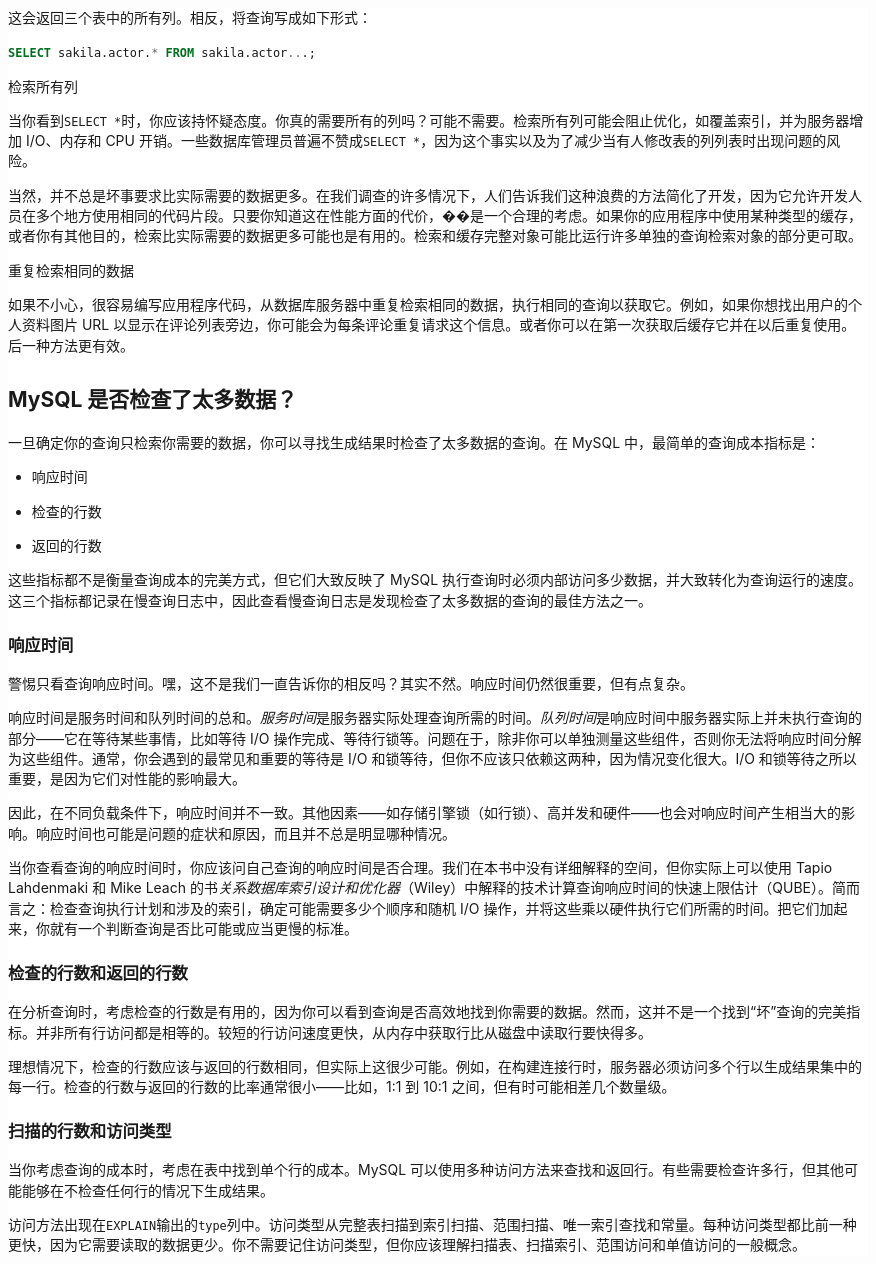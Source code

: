 这会返回三个表中的所有列。相反，将查询写成如下形式：

```sql
SELECT sakila.actor.* FROM sakila.actor...;
```

检索所有列

当你看到`SELECT *`时，你应该持怀疑态度。你真的需要所有的列吗？可能不需要。检索所有列可能会阻止优化，如覆盖索引，并为服务器增加 I/O、内存和 CPU 开销。一些数据库管理员普遍不赞成`SELECT *`，因为这个事实以及为了减少当有人修改表的列列表时出现问题的风险。

当然，并不总是坏事要求比实际需要的数据更多。在我们调查的许多情况下，人们告诉我们这种浪费的方法简化了开发，因为它允许开发人员在多个地方使用相同的代码片段。只要你知道这在性能方面的代价，��是一个合理的考虑。如果你的应用程序中使用某种类型的缓存，或者你有其他目的，检索比实际需要的数据更多可能也是有用的。检索和缓存完整对象可能比运行许多单独的查询检索对象的部分更可取。

重复检索相同的数据

如果不小心，很容易编写应用程序代码，从数据库服务器中重复检索相同的数据，执行相同的查询以获取它。例如，如果你想找出用户的个人资料图片 URL 以显示在评论列表旁边，你可能会为每条评论重复请求这个信息。或者你可以在第一次获取后缓存它并在以后重复使用。后一种方法更有效。

## MySQL 是否检查了太多数据？

一旦确定你的查询只检索你需要的数据，你可以寻找生成结果时检查了太多数据的查询。在 MySQL 中，最简单的查询成本指标是：

+   响应时间

+   检查的行数

+   返回的行数

这些指标都不是衡量查询成本的完美方式，但它们大致反映了 MySQL 执行查询时必须内部访问多少数据，并大致转化为查询运行的速度。这三个指标都记录在慢查询日志中，因此查看慢查询日志是发现检查了太多数据的查询的最佳方法之一。

### 响应时间

警惕只看查询响应时间。嘿，这不是我们一直告诉你的相反吗？其实不然。响应时间仍然很重要，但有点复杂。

响应时间是服务时间和队列时间的总和。*服务时间*是服务器实际处理查询所需的时间。*队列时间*是响应时间中服务器实际上并未执行查询的部分——它在等待某些事情，比如等待 I/O 操作完成、等待行锁等。问题在于，除非你可以单独测量这些组件，否则你无法将响应时间分解为这些组件。通常，你会遇到的最常见和重要的等待是 I/O 和锁等待，但你不应该只依赖这两种，因为情况变化很大。I/O 和锁等待之所以重要，是因为它们对性能的影响最大。

因此，在不同负载条件下，响应时间并不一致。其他因素——如存储引擎锁（如行锁）、高并发和硬件——也会对响应时间产生相当大的影响。响应时间也可能是问题的症状和原因，而且并不总是明显哪种情况。

当你查看查询的响应时间时，你应该问自己查询的响应时间是否合理。我们在本书中没有详细解释的空间，但你实际上可以使用 Tapio Lahdenmaki 和 Mike Leach 的书*关系数据库索引设计和优化器*（Wiley）中解释的技术计算查询响应时间的快速上限估计（QUBE）。简而言之：检查查询执行计划和涉及的索引，确定可能需要多少个顺序和随机 I/O 操作，并将这些乘以硬件执行它们所需的时间。把它们加起来，你就有一个判断查询是否比可能或应当更慢的标准。

### 检查的行数和返回的行数

在分析查询时，考虑检查的行数是有用的，因为你可以看到查询是否高效地找到你需要的数据。然而，这并不是一个找到“坏”查询的完美指标。并非所有行访问都是相等的。较短的行访问速度更快，从内存中获取行比从磁盘中读取行要快得多。

理想情况下，检查的行数应该与返回的行数相同，但实际上这很少可能。例如，在构建连接行时，服务器必须访问多个行以生成结果集中的每一行。检查的行数与返回的行数的比率通常很小——比如，1:1 到 10:1 之间，但有时可能相差几个数量级。

### 扫描的行数和访问类型

当你考虑查询的成本时，考虑在表中找到单个行的成本。MySQL 可以使用多种访问方法来查找和返回行。有些需要检查许多行，但其他可能能够在不检查任何行的情况下生成结果。

访问方法出现在`EXPLAIN`输出的`type`列中。访问类型从完整表扫描到索引扫描、范围扫描、唯一索引查找和常量。每种访问类型都比前一种更快，因为它需要读取的数据更少。你不需要记住访问类型，但你应该理解扫描表、扫描索引、范围访问和单值访问的一般概念。
